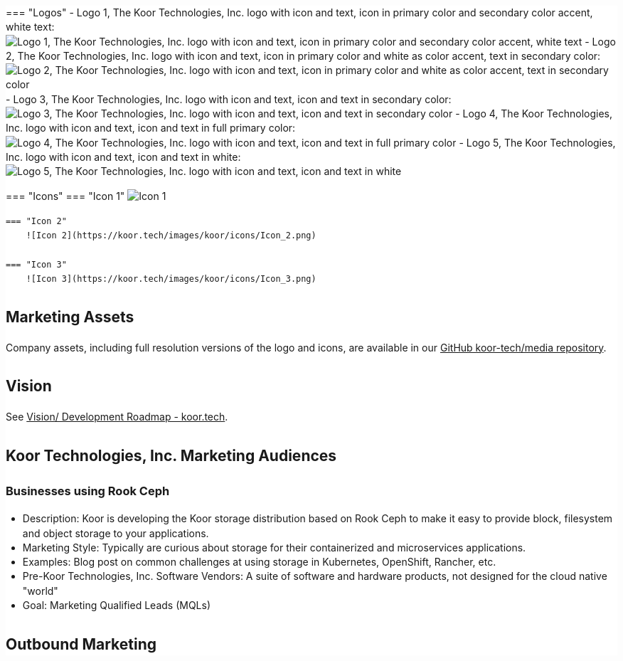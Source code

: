 === "Logos"
    - Logo 1, The Koor Technologies, Inc. logo with icon and text, icon in primary color and secondary color accent, white text:
        ![Logo 1, The Koor Technologies, Inc. logo with icon and text, icon in primary color and secondary color accent, white text](https://koor.tech/images/koor/logos/Logo_1.png)
    - Logo 2, The Koor Technologies, Inc. logo with icon and text, icon in primary color and white as color accent, text in secondary color:
        ![Logo 2, The Koor Technologies, Inc. logo with icon and text, icon in primary color and white as color accent, text in secondary color](https://koor.tech/images/koor/logos/Logo_2.png)
    - Logo 3, The Koor Technologies, Inc. logo with icon and text, icon and text in secondary color:
        ![Logo 3, The Koor Technologies, Inc. logo with icon and text, icon and text in secondary color](https://koor.tech/images/koor/logos/Logo_3.png)
    - Logo 4, The Koor Technologies, Inc. logo with icon and text, icon and text in full primary color:
        ![Logo 4, The Koor Technologies, Inc. logo with icon and text, icon and text in full primary color](https://koor.tech/images/koor/logos/Logo_4.png)
    - Logo 5, The Koor Technologies, Inc. logo with icon and text, icon and text in white:
        ![Logo 5, The Koor Technologies, Inc. logo with icon and text, icon and text in white](https://koor.tech/images/koor/logos/Logo_5.png)

=== "Icons"
    === "Icon 1"
        ![Icon 1](https://koor.tech/images/koor/icons/Icon_1.png)

    === "Icon 2"
        ![Icon 2](https://koor.tech/images/koor/icons/Icon_2.png)

    === "Icon 3"
        ![Icon 3](https://koor.tech/images/koor/icons/Icon_3.png)

## Marketing Assets

Company assets, including full resolution versions of the logo and icons, are available in our [GitHub koor-tech/media repository](https://github.com/koor-tech/media).

## Vision

See [Vision/ Development Roadmap - koor.tech](https://koor.tech/development-roadmap/).

## Koor Technologies, Inc. Marketing Audiences

### Businesses using Rook Ceph

- Description: Koor is developing the Koor storage distribution based on Rook Ceph to make it easy to provide block, filesystem and object storage to your applications.
- Marketing Style: Typically are curious about storage for their containerized and microservices applications.
- Examples: Blog post on common challenges at using storage in Kubernetes, OpenShift, Rancher, etc.
- Pre-Koor Technologies, Inc. Software Vendors: A suite of software and hardware products, not designed for the cloud native "world"
- Goal: Marketing Qualified Leads (MQLs)

## Outbound Marketing
